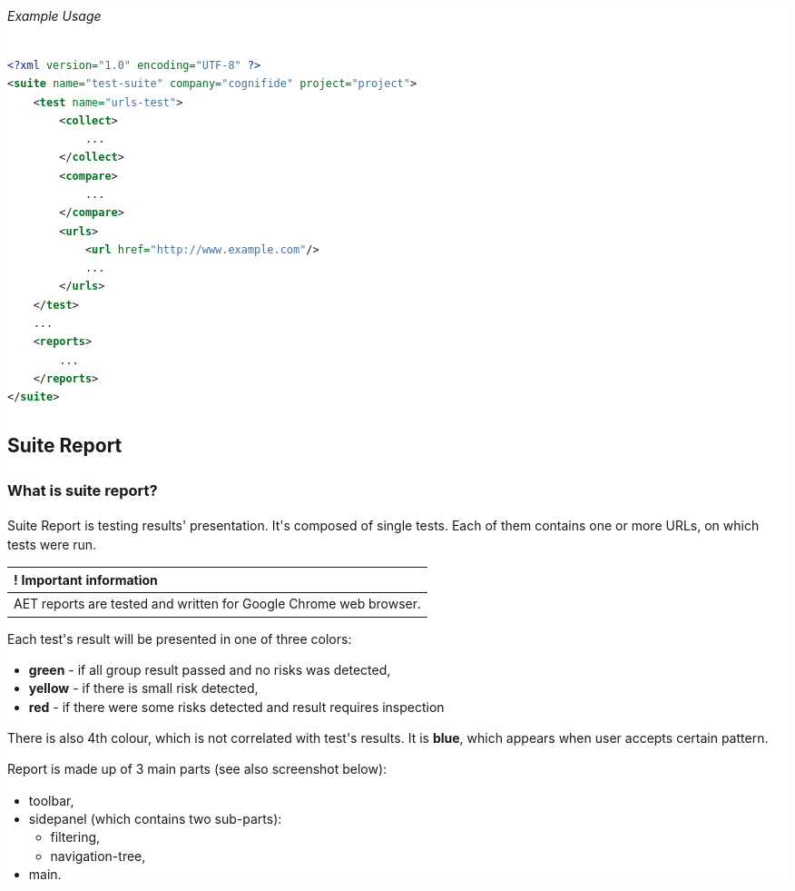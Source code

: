 ###### Example Usage

```xml
<?xml version="1.0" encoding="UTF-8" ?>
<suite name="test-suite" company="cognifide" project="project">
    <test name="urls-test">
        <collect>
            ...
        </collect>
        <compare>
            ...
        </compare>
        <urls>
            <url href="http://www.example.com"/>
            ...
        </urls>
    </test>
    ...
    <reports>
        ...
    </reports>
</suite>
```


## Suite Report

### What is suite report?
Suite Report is testing results' presentation. It's composed of single tests. Each of them contains one or more URLs, on which tests were run.

| ! Important information |
|:----------------------- |
|AET reports are tested and written for Google Chrome web browser. |

Each test's result will be presented in one of three colors:

* **green** - if all group result passed and no risks was detected,
* **yellow** - if there is small risk detected,
* **red** - if there were some risks detected and result requires inspection

There is also 4th colour, which is not correlated with test's results. It is **blue**, which appears when user accepts certain pattern.

Report is made up of 3 main parts (see also screenshot below):

* toolbar,
* sidepanel (which contains two sub-parts):
  * filtering,
  * navigation-tree,
* main.
